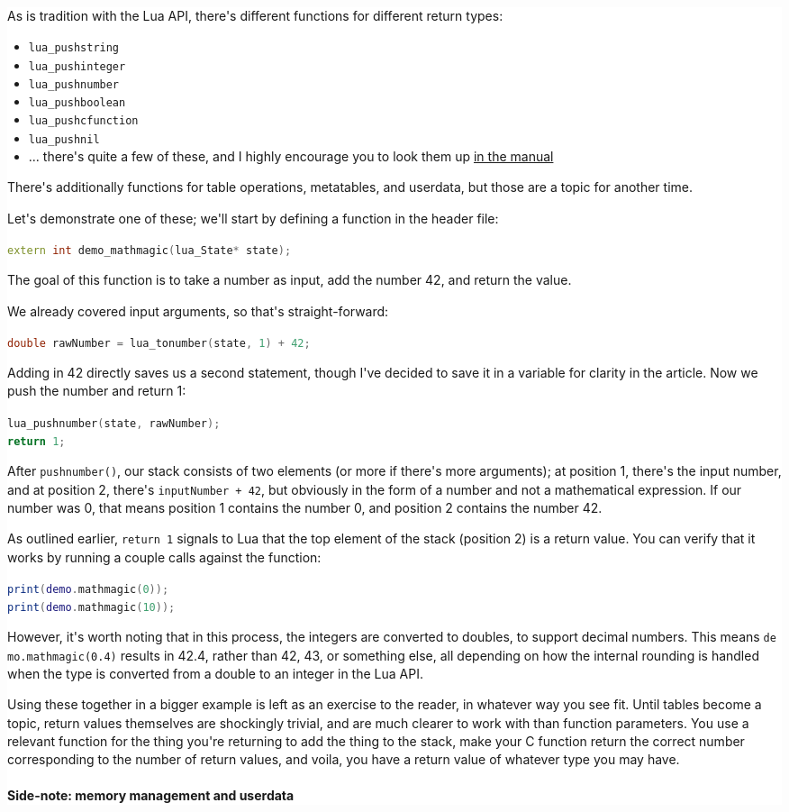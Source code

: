 As is tradition with the Lua API, there's different functions for different return types:

* `lua_pushstring`
* `lua_pushinteger`
* `lua_pushnumber`
* `lua_pushboolean`
* `lua_pushcfunction`
* `lua_pushnil`
* ... there's quite a few of these, and I highly encourage you to look them up [in the manual](https://www.lua.org/manual/5.4/manual.html)

There's additionally functions for table operations, metatables, and userdata, but those are a topic for another time.

Let's demonstrate one of these; we'll start by defining a function in the header file:
```cpp
extern int demo_mathmagic(lua_State* state);
```

The goal of this function is to take a number as input, add the number 42, and return the value.

We already covered input arguments, so that's straight-forward:
```cpp
double rawNumber = lua_tonumber(state, 1) + 42;
```

Adding in 42 directly saves us a second statement, though I've decided to save it in a variable for clarity in the article. Now we push the number and return 1:

```cpp
lua_pushnumber(state, rawNumber);
return 1;
```

After `pushnumber()`, our stack consists of two elements (or more if there's more arguments); at position 1, there's the input number, and at position 2, there's `inputNumber + 42`, but obviously in the form of a number and not a mathematical expression. If our number was 0, that means position 1 contains the number 0, and position 2 contains the number 42.

As outlined earlier, `return 1` signals to Lua that the top element of the stack (position 2) is a return value. You can verify that it works by running a couple calls against the function:
```lua
print(demo.mathmagic(0));
print(demo.mathmagic(10));
```

However, it's worth noting that in this process, the integers are converted to doubles, to support decimal numbers. This means `demo.mathmagic(0.4)` results in 42.4, rather than 42, 43, or something else, all depending on how the internal rounding is handled when the type is converted from a double to an integer in the Lua API.

Using these together in a bigger example is left as an exercise to the reader, in whatever way you see fit. Until tables become a topic, return values themselves are shockingly trivial, and are much clearer to work with than function parameters. You use a relevant function for the thing you're returning to add the thing to the stack, make your C function return the correct number corresponding to the number of return values, and voila, you have a return value of whatever type you may have.

#### Side-note: memory management and userdata

